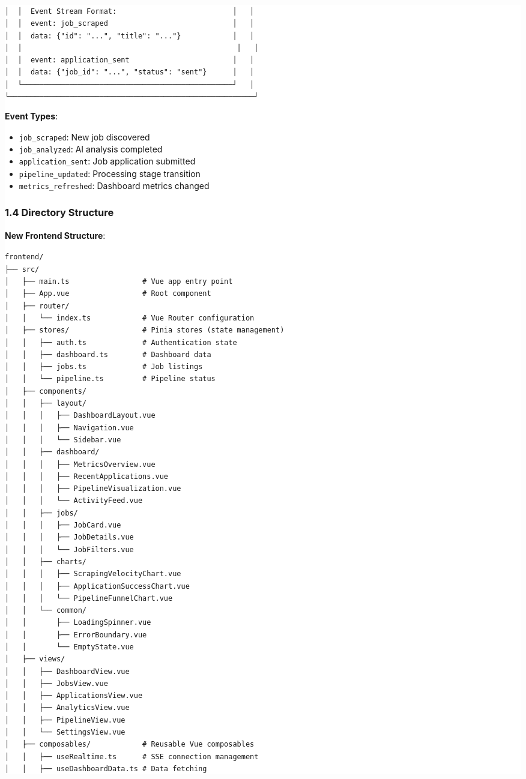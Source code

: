 ```
│  │  Event Stream Format:                           │   │
│  │  event: job_scraped                             │   │
│  │  data: {"id": "...", "title": "..."}            │   │
│  │                                                  │   │
│  │  event: application_sent                        │   │
│  │  data: {"job_id": "...", "status": "sent"}      │   │
│  └─────────────────────────────────────────────────┘   │
└─────────────────────────────────────────────────────────┘
```

**Event Types**:
- `job_scraped`: New job discovered
- `job_analyzed`: AI analysis completed
- `application_sent`: Job application submitted
- `pipeline_updated`: Processing stage transition
- `metrics_refreshed`: Dashboard metrics changed

### 1.4 Directory Structure

**New Frontend Structure**:
```
frontend/
├── src/
│   ├── main.ts                 # Vue app entry point
│   ├── App.vue                 # Root component
│   ├── router/
│   │   └── index.ts            # Vue Router configuration
│   ├── stores/                 # Pinia stores (state management)
│   │   ├── auth.ts             # Authentication state
│   │   ├── dashboard.ts        # Dashboard data
│   │   ├── jobs.ts             # Job listings
│   │   └── pipeline.ts         # Pipeline status
│   ├── components/
│   │   ├── layout/
│   │   │   ├── DashboardLayout.vue
│   │   │   ├── Navigation.vue
│   │   │   └── Sidebar.vue
│   │   ├── dashboard/
│   │   │   ├── MetricsOverview.vue
│   │   │   ├── RecentApplications.vue
│   │   │   ├── PipelineVisualization.vue
│   │   │   └── ActivityFeed.vue
│   │   ├── jobs/
│   │   │   ├── JobCard.vue
│   │   │   ├── JobDetails.vue
│   │   │   └── JobFilters.vue
│   │   ├── charts/
│   │   │   ├── ScrapingVelocityChart.vue
│   │   │   ├── ApplicationSuccessChart.vue
│   │   │   └── PipelineFunnelChart.vue
│   │   └── common/
│   │       ├── LoadingSpinner.vue
│   │       ├── ErrorBoundary.vue
│   │       └── EmptyState.vue
│   ├── views/
│   │   ├── DashboardView.vue
│   │   ├── JobsView.vue
│   │   ├── ApplicationsView.vue
│   │   ├── AnalyticsView.vue
│   │   ├── PipelineView.vue
│   │   └── SettingsView.vue
│   ├── composables/            # Reusable Vue composables
│   │   ├── useRealtime.ts      # SSE connection management
│   │   ├── useDashboardData.ts # Data fetching
```